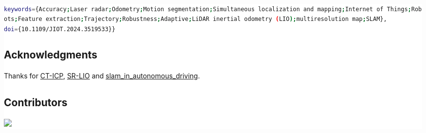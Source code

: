    ```bash
  keywords={Accuracy;Laser radar;Odometry;Motion segmentation;Simultaneous localization and mapping;Internet of Things;Robots;Feature extraction;Trajectory;Robustness;Adaptive;LiDAR inertial odometry (LIO);multiresolution map;SLAM},
  doi={10.1109/JIOT.2024.3519533}}
```

## Acknowledgments

Thanks for [CT-ICP](https://github.com/jedeschaud/ct_icp), [SR-LIO](https://github.com/ZikangYuan/sr_lio) and [slam_in_autonomous_driving](https://github.com/gaoxiang12/slam_in_autonomous_driving).

## Contributors

<a href="https://github.com/chengwei0427/Adaptive-LIO/graphs/contributors">
  <img src="https://contrib.rocks/image?repo=chengwei0427/Adaptive-LIO" />
</a>
